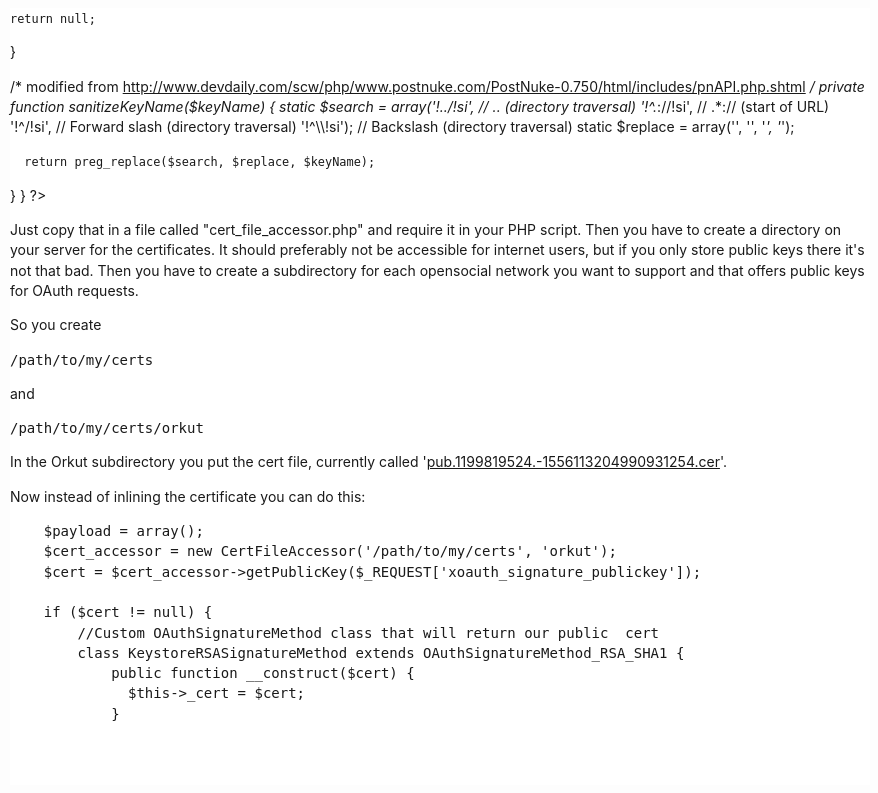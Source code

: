     return null;
  }

  /* modified from http://www.devdaily.com/scw/php/www.postnuke.com/PostNuke-0.750/html/includes/pnAPI.php.shtml */
  private function sanitizeKeyName($keyName)
  {
      static $search = array('!\.\./!si', // .. (directory traversal)
                             '!^.*://!si', // .*:// (start of URL)
                             '!^/!si',     // Forward slash (directory traversal)
                             '!^\\\\!si'); // Backslash (directory traversal)
      static $replace = array('',
                              '',
                              '_',
                              '_');

      return preg_replace($search, $replace, $keyName);
  }
}
?&gt;
</pre>

Just copy that in a file called "cert_file_accessor.php" and require it in your PHP script. Then you have to create a directory on your server for the certificates. It should preferably not be accessible for internet users, but if you only store public keys there it's not that bad.
Then you have to create a subdirectory for each opensocial network you want to support and that offers public keys for OAuth requests.

So you create

<pre class="prettyprint">
/path/to/my/certs
</pre>

and

<pre class="prettyprint">
/path/to/my/certs/orkut
</pre>

In the Orkut subdirectory you put the cert file, currently called '<a href="http://sandbox.orkut.com/46/o/pub.1199819524.-1556113204990931254.cer">pub.1199819524.-1556113204990931254.cer</a>'.

Now instead of inlining the certificate you can do this:

<pre class="prettyprint">
    $payload = array();
    $cert_accessor = new CertFileAccessor('/path/to/my/certs', 'orkut');
    $cert = $cert_accessor-&gt;getPublicKey($_REQUEST['xoauth_signature_publickey']);

    if ($cert != null) {
        //Custom OAuthSignatureMethod class that will return our public  cert
        class KeystoreRSASignatureMethod extends OAuthSignatureMethod_RSA_SHA1 {
            public function __construct($cert) {
              $this->_cert = $cert;
            }
